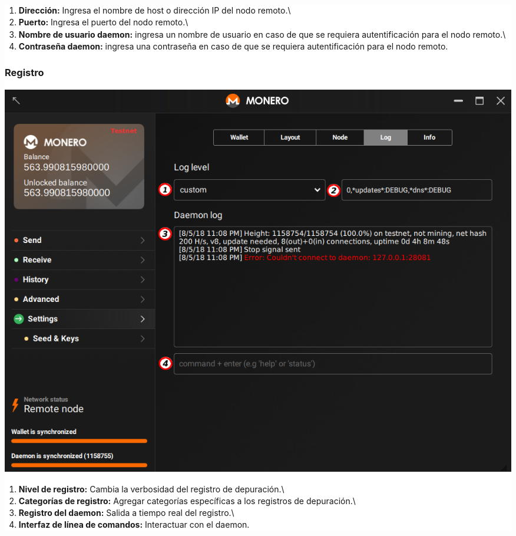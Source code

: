 1.  **Dirección:** Ingresa el nombre de host o dirección IP del nodo
    remoto.\
2.  **Puerto:** Ingresa el puerto del nodo remoto.\
3.  **Nombre de usuario daemon:** ingresa un nombre de usuario en caso
    de que se requiera autentificación para el nodo remoto.\
4.  **Contraseña daemon:** ingresa una contraseña en caso de que se
    requiera autentificación para el nodo remoto.

### Registro

![Pestaña de configuración del registro.](media/black_settings-log.png)

1.  **Nivel de registro:** Cambia la verbosidad del registro de
    depuración.\
2.  **Categorías de registro:** Agregar categorías específicas a los
    registros de depuración.\
3.  **Registro del daemon:** Salida a tiempo real del registro.\
4.  **Interfaz de línea de comandos:** Interactuar con el daemon.
